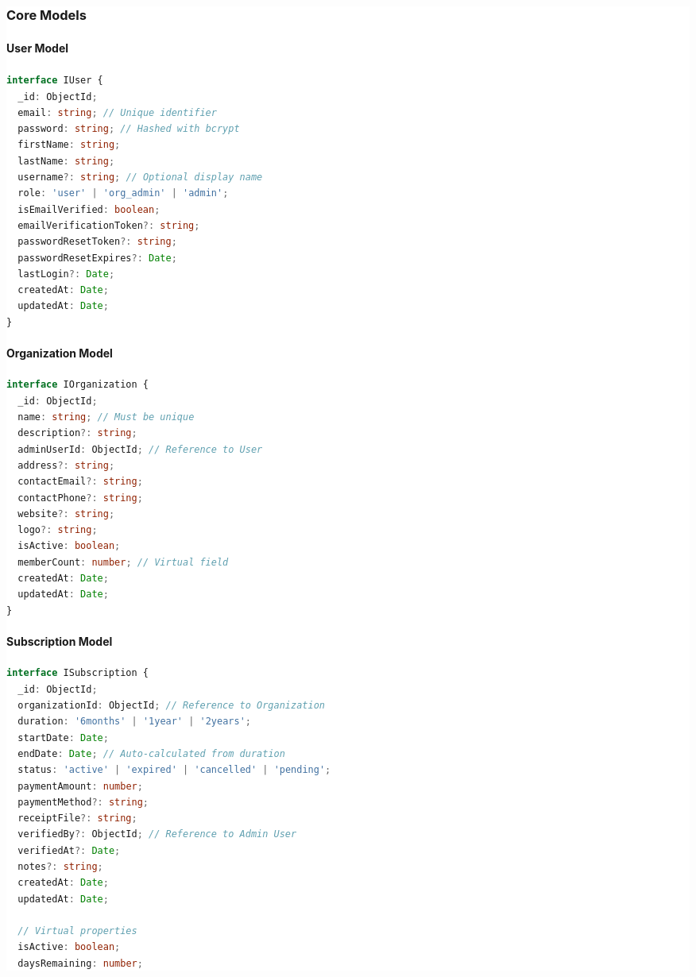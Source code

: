 ### Core Models

#### User Model

```typescript
interface IUser {
  _id: ObjectId;
  email: string; // Unique identifier
  password: string; // Hashed with bcrypt
  firstName: string;
  lastName: string;
  username?: string; // Optional display name
  role: 'user' | 'org_admin' | 'admin';
  isEmailVerified: boolean;
  emailVerificationToken?: string;
  passwordResetToken?: string;
  passwordResetExpires?: Date;
  lastLogin?: Date;
  createdAt: Date;
  updatedAt: Date;
}
```

#### Organization Model

```typescript
interface IOrganization {
  _id: ObjectId;
  name: string; // Must be unique
  description?: string;
  adminUserId: ObjectId; // Reference to User
  address?: string;
  contactEmail?: string;
  contactPhone?: string;
  website?: string;
  logo?: string;
  isActive: boolean;
  memberCount: number; // Virtual field
  createdAt: Date;
  updatedAt: Date;
}
```

#### Subscription Model

```typescript
interface ISubscription {
  _id: ObjectId;
  organizationId: ObjectId; // Reference to Organization
  duration: '6months' | '1year' | '2years';
  startDate: Date;
  endDate: Date; // Auto-calculated from duration
  status: 'active' | 'expired' | 'cancelled' | 'pending';
  paymentAmount: number;
  paymentMethod?: string;
  receiptFile?: string;
  verifiedBy?: ObjectId; // Reference to Admin User
  verifiedAt?: Date;
  notes?: string;
  createdAt: Date;
  updatedAt: Date;

  // Virtual properties
  isActive: boolean;
  daysRemaining: number;
```